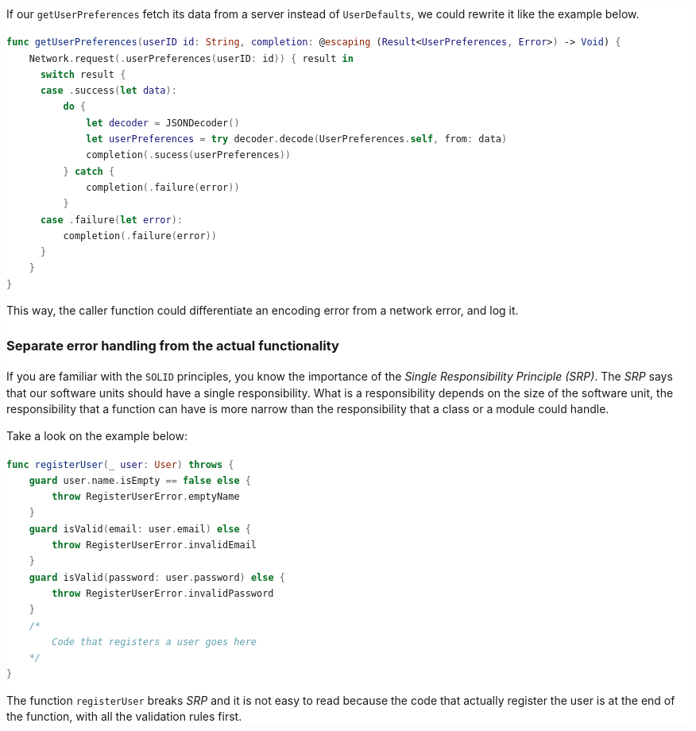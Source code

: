 If our `getUserPreferences` fetch its data from a server instead of `UserDefaults`, we could rewrite it like the example below.

```swift
func getUserPreferences(userID id: String, completion: @escaping (Result<UserPreferences, Error>) -> Void) {
    Network.request(.userPreferences(userID: id)) { result in
      switch result {
      case .success(let data):
          do {
              let decoder = JSONDecoder()
              let userPreferences = try decoder.decode(UserPreferences.self, from: data)
              completion(.sucess(userPreferences))
          } catch {
              completion(.failure(error))
          }
      case .failure(let error):
          completion(.failure(error))
      }
    }
}
```

This way, the caller function could differentiate an encoding error from a network error, and log it.

### Separate error handling from the actual functionality


If you are familiar with the `SOLID` principles, you know the importance of the *Single Responsibility Principle (SRP)*. The *SRP* says that our software units should have a single responsibility. What is a responsibility depends on the size of the software unit, the responsibility that a function can have is more narrow than the responsibility that a class or a module could handle.

Take a look on the example below:

```swift
func registerUser(_ user: User) throws {
    guard user.name.isEmpty == false else {
        throw RegisterUserError.emptyName
    }
    guard isValid(email: user.email) else {
        throw RegisterUserError.invalidEmail
    }
    guard isValid(password: user.password) else {
        throw RegisterUserError.invalidPassword
    }
    /*
        Code that registers a user goes here
    */
}
```

The function `registerUser` breaks *SRP* and it is not easy to read because the code that actually register the user is at the end of the function, with all the validation rules first.
